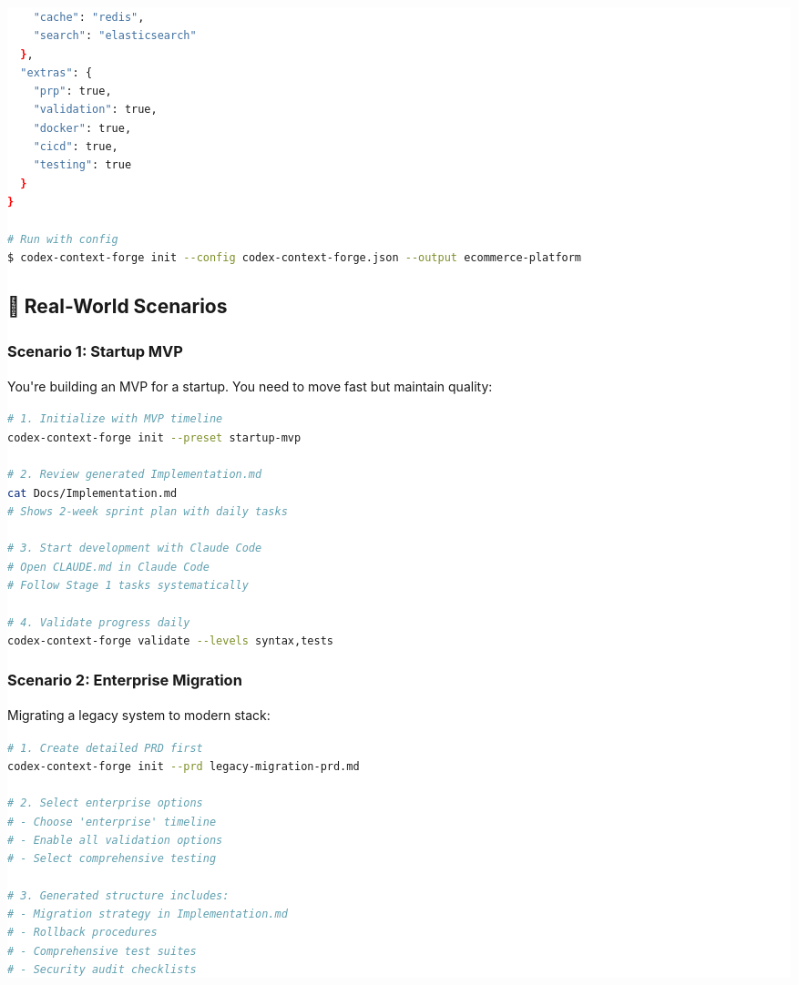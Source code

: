 ```bash
    "cache": "redis",
    "search": "elasticsearch"
  },
  "extras": {
    "prp": true,
    "validation": true,
    "docker": true,
    "cicd": true,
    "testing": true
  }
}

# Run with config
$ codex-context-forge init --config codex-context-forge.json --output ecommerce-platform
```

## 🎯 Real-World Scenarios

### Scenario 1: Startup MVP

You're building an MVP for a startup. You need to move fast but maintain quality:

```bash
# 1. Initialize with MVP timeline
codex-context-forge init --preset startup-mvp

# 2. Review generated Implementation.md
cat Docs/Implementation.md
# Shows 2-week sprint plan with daily tasks

# 3. Start development with Claude Code
# Open CLAUDE.md in Claude Code
# Follow Stage 1 tasks systematically

# 4. Validate progress daily
codex-context-forge validate --levels syntax,tests
```

### Scenario 2: Enterprise Migration

Migrating a legacy system to modern stack:

```bash
# 1. Create detailed PRD first
codex-context-forge init --prd legacy-migration-prd.md

# 2. Select enterprise options
# - Choose 'enterprise' timeline
# - Enable all validation options
# - Select comprehensive testing

# 3. Generated structure includes:
# - Migration strategy in Implementation.md
# - Rollback procedures
# - Comprehensive test suites
# - Security audit checklists
```
